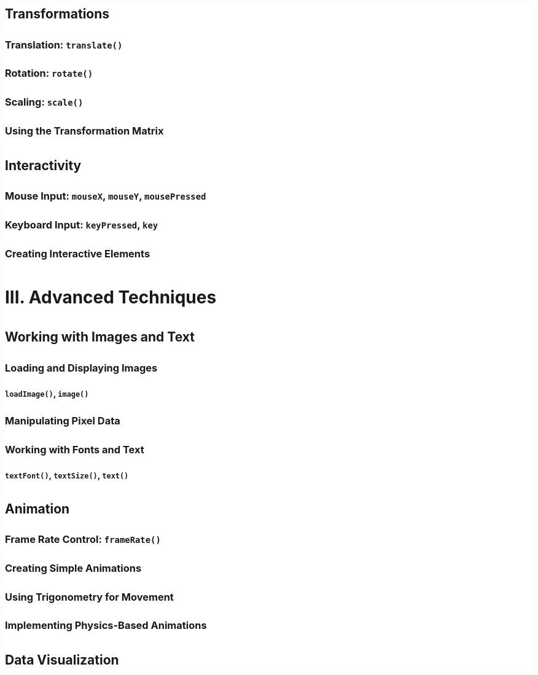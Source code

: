 ## Transformations

### Translation: `translate()`

### Rotation: `rotate()`

### Scaling: `scale()`

### Using the Transformation Matrix

## Interactivity

### Mouse Input: `mouseX`, `mouseY`, `mousePressed`

### Keyboard Input: `keyPressed`, `key`

### Creating Interactive Elements

# III. Advanced Techniques

## Working with Images and Text

### Loading and Displaying Images
#### `loadImage()`, `image()`

### Manipulating Pixel Data

### Working with Fonts and Text
#### `textFont()`, `textSize()`, `text()`

## Animation

### Frame Rate Control: `frameRate()`

### Creating Simple Animations

### Using Trigonometry for Movement

### Implementing Physics-Based Animations

## Data Visualization
